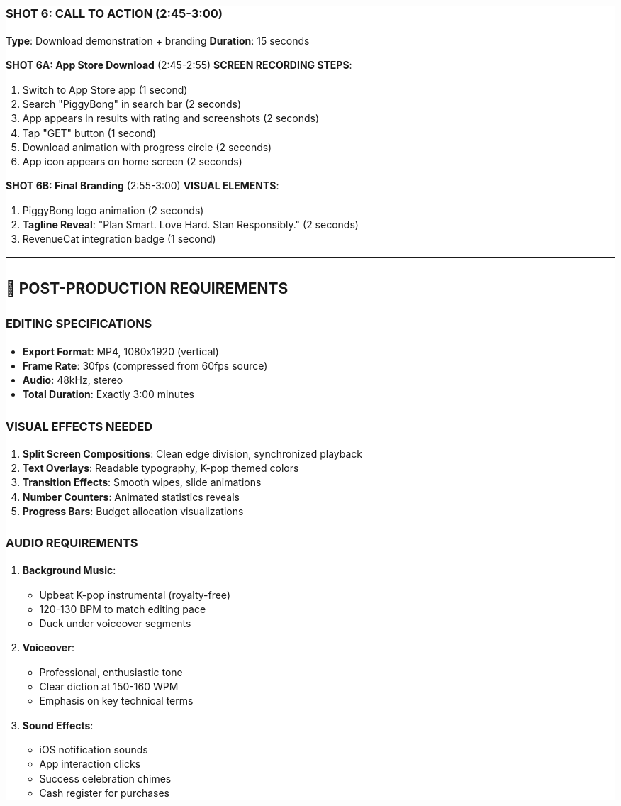
### SHOT 6: CALL TO ACTION (2:45-3:00)
**Type**: Download demonstration + branding
**Duration**: 15 seconds

**SHOT 6A: App Store Download** (2:45-2:55)
**SCREEN RECORDING STEPS**:
1. Switch to App Store app (1 second)
2. Search "PiggyBong" in search bar (2 seconds)
3. App appears in results with rating and screenshots (2 seconds)
4. Tap "GET" button (1 second)
5. Download animation with progress circle (2 seconds)
6. App icon appears on home screen (2 seconds)

**SHOT 6B: Final Branding** (2:55-3:00)
**VISUAL ELEMENTS**:
1. PiggyBong logo animation (2 seconds)
2. **Tagline Reveal**: "Plan Smart. Love Hard. Stan Responsibly." (2 seconds)
3. RevenueCat integration badge (1 second)

---

## 🎨 POST-PRODUCTION REQUIREMENTS

### EDITING SPECIFICATIONS
- **Export Format**: MP4, 1080x1920 (vertical)
- **Frame Rate**: 30fps (compressed from 60fps source)
- **Audio**: 48kHz, stereo
- **Total Duration**: Exactly 3:00 minutes

### VISUAL EFFECTS NEEDED
1. **Split Screen Compositions**: Clean edge division, synchronized playback
2. **Text Overlays**: Readable typography, K-pop themed colors
3. **Transition Effects**: Smooth wipes, slide animations
4. **Number Counters**: Animated statistics reveals
5. **Progress Bars**: Budget allocation visualizations

### AUDIO REQUIREMENTS
1. **Background Music**: 
   - Upbeat K-pop instrumental (royalty-free)
   - 120-130 BPM to match editing pace
   - Duck under voiceover segments

2. **Voiceover**:
   - Professional, enthusiastic tone
   - Clear diction at 150-160 WPM
   - Emphasis on key technical terms

3. **Sound Effects**:
   - iOS notification sounds
   - App interaction clicks
   - Success celebration chimes
   - Cash register for purchases
